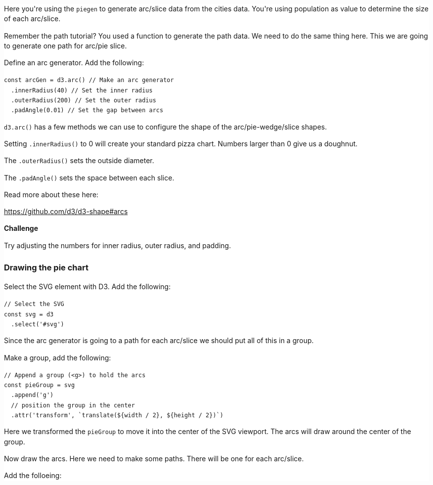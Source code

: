 Here you're using the `piegen` to generate arc/slice data from the cities data. You're using population as value to determine the size of each arc/slice.

Remember the path tutorial? You used a function to generate the path data. We need to do the same thing here. This we are going to generate one path for arc/pie slice. 

Define an arc generator. Add the following: 

```JS
const arcGen = d3.arc() // Make an arc generator
  .innerRadius(40) // Set the inner radius
  .outerRadius(200) // Set the outer radius
  .padAngle(0.01) // Set the gap between arcs
```

`d3.arc()` has a few methods we can use to configure the shape of the arc/pie-wedge/slice shapes. 

Setting `.innerRadius()` to 0 will create your standard pizza chart. Numbers larger than 0 give us a doughnut. 

The `.outerRadius()` sets the outside diameter. 

The `.padAngle()` sets the space between each slice. 

Read more about these here:

https://github.com/d3/d3-shape#arcs

**Challenge**

Try adjusting the numbers for inner radius, outer radius, and padding. 

### Drawing the pie chart

Select the SVG element with D3. Add the following: 

```JS
// Select the SVG
const svg = d3
  .select('#svg')
```

Since the arc generator is going to a path for each arc/slice we should put all of this in a group. 

Make a group, add the following:

```JS
// Append a group (<g>) to hold the arcs 
const pieGroup = svg
  .append('g')
  // position the group in the center
  .attr('transform', `translate(${width / 2}, ${height / 2})`)
```

Here we transformed the `pieGroup` to move it into the center of the SVG viewport. The arcs will draw around the center of the group. 

Now draw the arcs. Here we need to make some paths. There will be one for each arc/slice.

Add the folloeing: 
